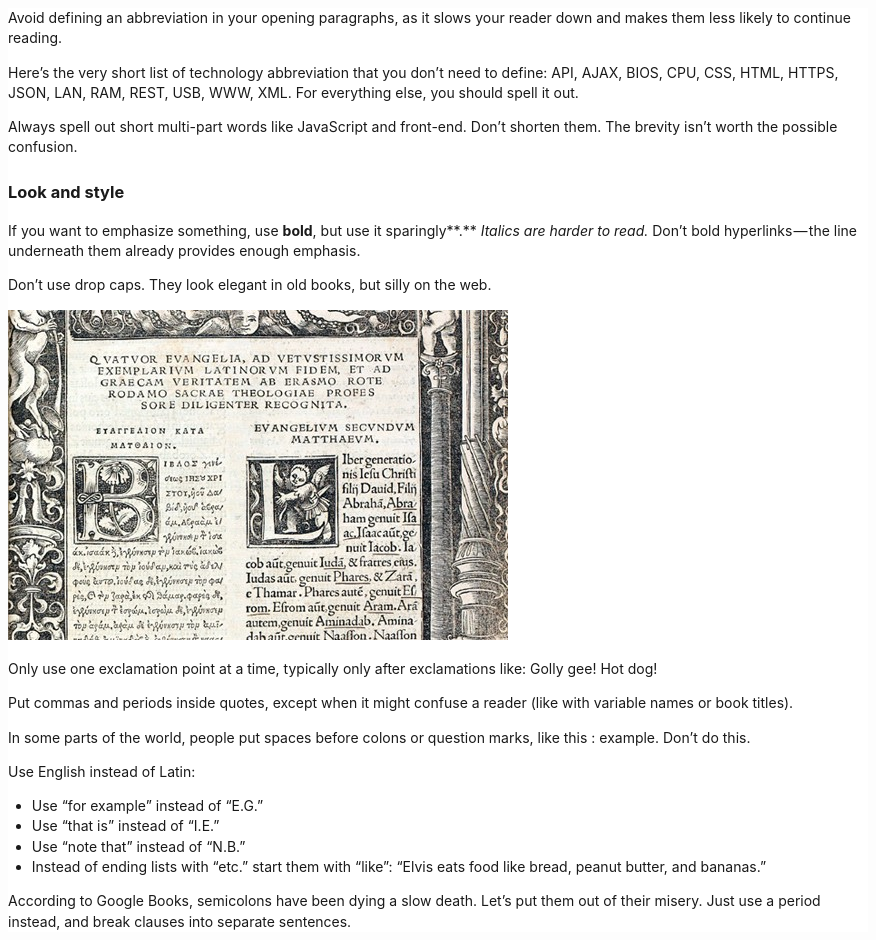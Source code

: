 Avoid defining an abbreviation in your opening paragraphs, as it slows your reader down and makes them less likely to continue reading.

Here’s the very short list of technology abbreviation that you don’t need to define: API, AJAX, BIOS, CPU, CSS, HTML, HTTPS, JSON, LAN, RAM, REST, USB, WWW, XML. For everything else, you should spell it out.

Always spell out short multi-part words like JavaScript and front-end. Don’t shorten them. The brevity isn’t worth the possible confusion.

### Look and style

If you want to emphasize something, use **bold**, but use it sparingly**.** _Italics are harder to read._ Don’t bold hyperlinks — the line underneath them already provides enough emphasis.

Don’t use drop caps. They look elegant in old books, but silly on the web.

![Some old-school-cool print dropcaps](./asset-15.jpeg)

Only use one exclamation point at a time, typically only after exclamations like: Golly gee! Hot dog!

Put commas and periods inside quotes, except when it might confuse a reader (like with variable names or book titles).

In some parts of the world, people put spaces before colons or question marks, like this : example. Don’t do this.

Use English instead of Latin:

-   Use “for example” instead of “E.G.”
-   Use “that is” instead of “I.E.”
-   Use “note that” instead of “N.B.”
-   Instead of ending lists with “etc.” start them with “like”: “Elvis eats food like bread, peanut butter, and bananas.”

According to Google Books, semicolons have been dying a slow death. Let’s put them out of their misery. Just use a period instead, and break clauses into separate sentences.
